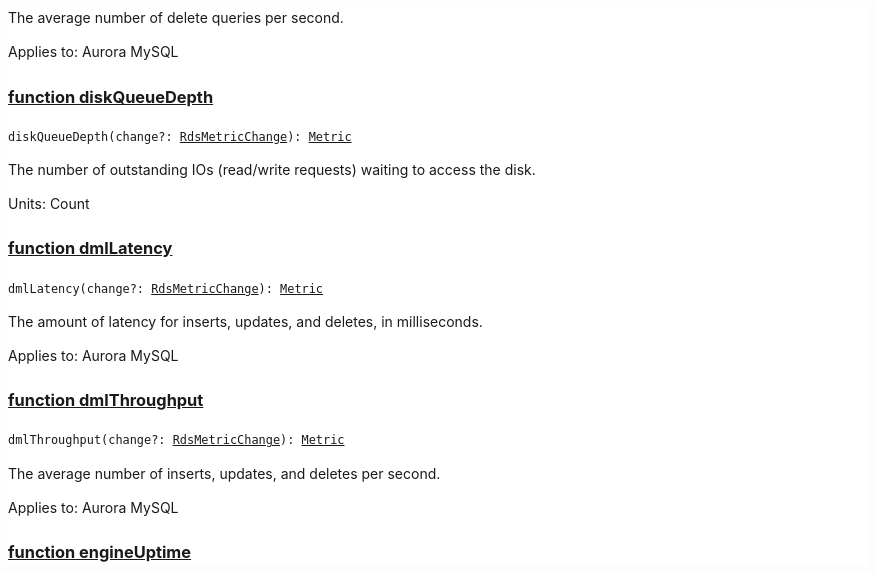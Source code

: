 
The average number of delete queries per second.

Applies to: Aurora MySQL

<h3 class="pdoc-module-header" id="diskQueueDepth" data-link-title="diskQueueDepth">
    <a href="https://github.com/pulumi/pulumi-awsx/blob/5b247e093ed7e8a789c4a34663a5ef8a3a5acef3/nodejs/awsx/rds/metrics.ts#L269">
        function <strong>diskQueueDepth</strong>
    </a>
</h3>


<pre class="highlight"><code><span class='kd'></span>diskQueueDepth(change?: <a href='#RdsMetricChange'>RdsMetricChange</a>): <a href='/docs/reference/pkg/nodejs/pulumi/awsx/cloudwatch/#Metric'>Metric</a></code></pre>


The number of outstanding IOs (read/write requests) waiting to access the disk.

Units: Count

<h3 class="pdoc-module-header" id="dmlLatency" data-link-title="dmlLatency">
    <a href="https://github.com/pulumi/pulumi-awsx/blob/5b247e093ed7e8a789c4a34663a5ef8a3a5acef3/nodejs/awsx/rds/metrics.ts#L659">
        function <strong>dmlLatency</strong>
    </a>
</h3>


<pre class="highlight"><code><span class='kd'></span>dmlLatency(change?: <a href='#RdsMetricChange'>RdsMetricChange</a>): <a href='/docs/reference/pkg/nodejs/pulumi/awsx/cloudwatch/#Metric'>Metric</a></code></pre>


The amount of latency for inserts, updates, and deletes, in milliseconds.

Applies to: Aurora MySQL

<h3 class="pdoc-module-header" id="dmlThroughput" data-link-title="dmlThroughput">
    <a href="https://github.com/pulumi/pulumi-awsx/blob/5b247e093ed7e8a789c4a34663a5ef8a3a5acef3/nodejs/awsx/rds/metrics.ts#L668">
        function <strong>dmlThroughput</strong>
    </a>
</h3>


<pre class="highlight"><code><span class='kd'></span>dmlThroughput(change?: <a href='#RdsMetricChange'>RdsMetricChange</a>): <a href='/docs/reference/pkg/nodejs/pulumi/awsx/cloudwatch/#Metric'>Metric</a></code></pre>


The average number of inserts, updates, and deletes per second.

Applies to: Aurora MySQL

<h3 class="pdoc-module-header" id="engineUptime" data-link-title="engineUptime">
    <a href="https://github.com/pulumi/pulumi-awsx/blob/5b247e093ed7e8a789c4a34663a5ef8a3a5acef3/nodejs/awsx/rds/metrics.ts#L677">
        function <strong>engineUptime</strong>
    </a>
</h3>
